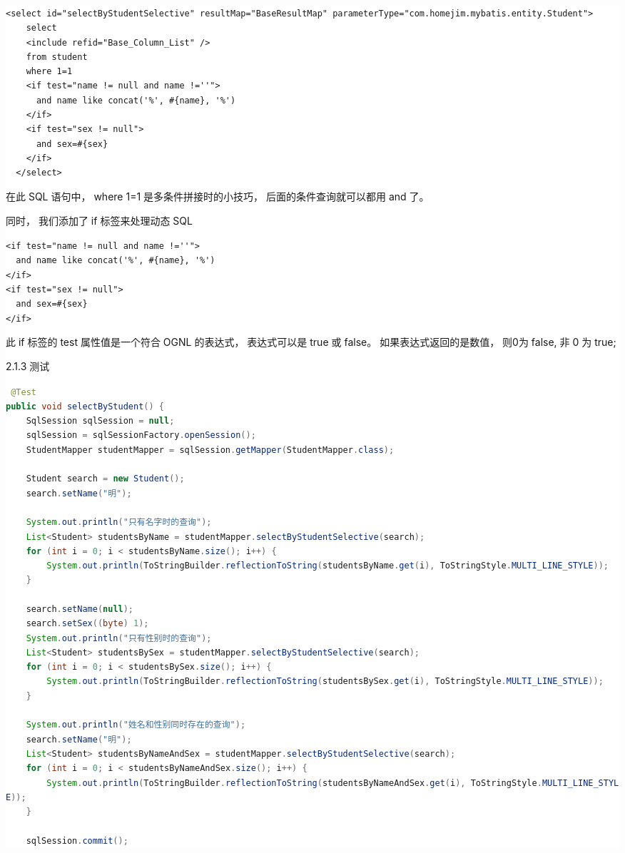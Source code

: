 ```
<select id="selectByStudentSelective" resultMap="BaseResultMap" parameterType="com.homejim.mybatis.entity.Student">
    select
    <include refid="Base_Column_List" />
    from student
    where 1=1
    <if test="name != null and name !=''">
      and name like concat('%', #{name}, '%')
    </if>
    <if test="sex != null">
      and sex=#{sex}
    </if>
  </select>
```



在此 SQL 语句中， where 1=1 是多条件拼接时的小技巧， 后面的条件查询就可以都用 and 了。

同时， 我们添加了 if 标签来处理动态 SQL

    <if test="name != null and name !=''">
      and name like concat('%', #{name}, '%')
    </if>
    <if test="sex != null">
      and sex=#{sex}
    </if>
此 if 标签的 test 属性值是一个符合 OGNL 的表达式， 表达式可以是 true 或 false。 如果表达式返回的是数值， 则0为 false, 非 0 为 true;

2.1.3 测试

```java
 @Test
public void selectByStudent() {
    SqlSession sqlSession = null;
    sqlSession = sqlSessionFactory.openSession();
    StudentMapper studentMapper = sqlSession.getMapper(StudentMapper.class);

    Student search = new Student();
    search.setName("明");

    System.out.println("只有名字时的查询");
    List<Student> studentsByName = studentMapper.selectByStudentSelective(search);
    for (int i = 0; i < studentsByName.size(); i++) {
        System.out.println(ToStringBuilder.reflectionToString(studentsByName.get(i), ToStringStyle.MULTI_LINE_STYLE));
    }

    search.setName(null);
    search.setSex((byte) 1);
    System.out.println("只有性别时的查询");
    List<Student> studentsBySex = studentMapper.selectByStudentSelective(search);
    for (int i = 0; i < studentsBySex.size(); i++) {
        System.out.println(ToStringBuilder.reflectionToString(studentsBySex.get(i), ToStringStyle.MULTI_LINE_STYLE));
    }

    System.out.println("姓名和性别同时存在的查询");
    search.setName("明");
    List<Student> studentsByNameAndSex = studentMapper.selectByStudentSelective(search);
    for (int i = 0; i < studentsByNameAndSex.size(); i++) {
        System.out.println(ToStringBuilder.reflectionToString(studentsByNameAndSex.get(i), ToStringStyle.MULTI_LINE_STYLE));
    }

    sqlSession.commit();
```